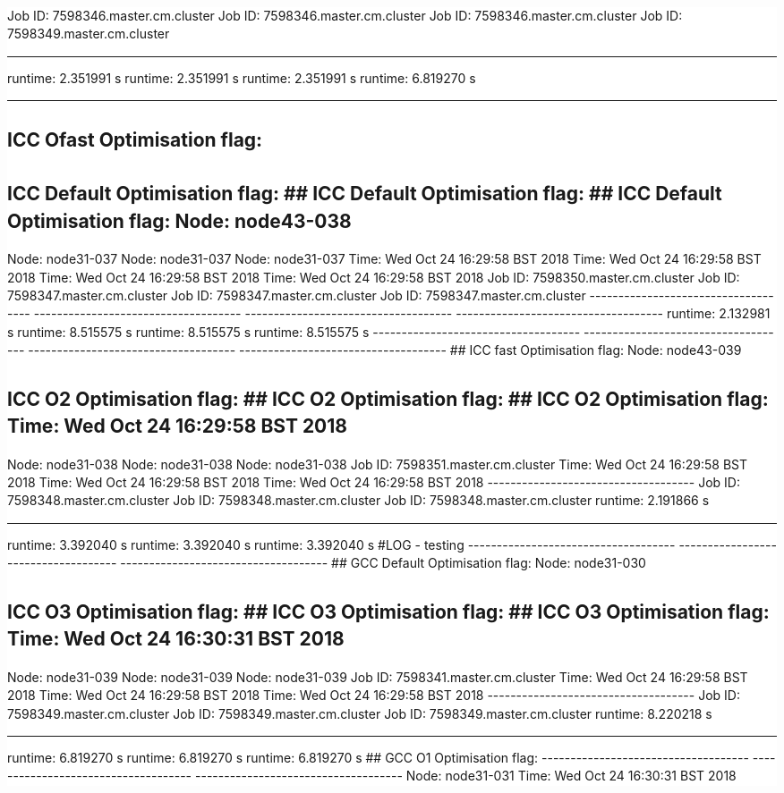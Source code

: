 Job ID: 7598346.master.cm.cluster                     Job ID: 7598346.master.cm.cluster                     Job ID: 7598346.master.cm.cluster                     Job ID: 7598349.master.cm.cluster
------------------------------------                  ------------------------------------                  ------------------------------------                  ------------------------------------
 runtime: 2.351991 s                                   runtime: 2.351991 s                                   runtime: 2.351991 s                                   runtime: 6.819270 s
------------------------------------                  ------------------------------------                  ------------------------------------                  ------------------------------------
## ICC Ofast Optimisation flag:
## ICC Default Optimisation flag:                     ## ICC Default Optimisation flag:                     ## ICC Default Optimisation flag:                     Node: node43-038
Node: node31-037                                      Node: node31-037                                      Node: node31-037                                      Time: Wed Oct 24 16:29:58 BST 2018
Time: Wed Oct 24 16:29:58 BST 2018                    Time: Wed Oct 24 16:29:58 BST 2018                    Time: Wed Oct 24 16:29:58 BST 2018                    Job ID: 7598350.master.cm.cluster
Job ID: 7598347.master.cm.cluster                     Job ID: 7598347.master.cm.cluster                     Job ID: 7598347.master.cm.cluster                     ------------------------------------
------------------------------------                  ------------------------------------                  ------------------------------------                   runtime: 2.132981 s
 runtime: 8.515575 s                                   runtime: 8.515575 s                                   runtime: 8.515575 s                                  ------------------------------------
------------------------------------                  ------------------------------------                  ------------------------------------                  ## ICC fast Optimisation flag:
Node: node43-039
## ICC O2 Optimisation flag:                          ## ICC O2 Optimisation flag:                          ## ICC O2 Optimisation flag:                          Time: Wed Oct 24 16:29:58 BST 2018
Node: node31-038                                      Node: node31-038                                      Node: node31-038                                      Job ID: 7598351.master.cm.cluster
Time: Wed Oct 24 16:29:58 BST 2018                    Time: Wed Oct 24 16:29:58 BST 2018                    Time: Wed Oct 24 16:29:58 BST 2018                    ------------------------------------
Job ID: 7598348.master.cm.cluster                     Job ID: 7598348.master.cm.cluster                     Job ID: 7598348.master.cm.cluster                      runtime: 2.191866 s
------------------------------------                  ------------------------------------                  ------------------------------------                  ------------------------------------
 runtime: 3.392040 s                                   runtime: 3.392040 s                                   runtime: 3.392040 s                                  #LOG - testing
------------------------------------                  ------------------------------------                  ------------------------------------                  ## GCC Default Optimisation flag:
Node: node31-030
## ICC O3 Optimisation flag:                          ## ICC O3 Optimisation flag:                          ## ICC O3 Optimisation flag:                          Time: Wed Oct 24 16:30:31 BST 2018
Node: node31-039                                      Node: node31-039                                      Node: node31-039                                      Job ID: 7598341.master.cm.cluster
Time: Wed Oct 24 16:29:58 BST 2018                    Time: Wed Oct 24 16:29:58 BST 2018                    Time: Wed Oct 24 16:29:58 BST 2018                    ------------------------------------
Job ID: 7598349.master.cm.cluster                     Job ID: 7598349.master.cm.cluster                     Job ID: 7598349.master.cm.cluster                      runtime: 8.220218 s
------------------------------------                  ------------------------------------                  ------------------------------------                  ------------------------------------
 runtime: 6.819270 s                                   runtime: 6.819270 s                                   runtime: 6.819270 s                                  ## GCC O1 Optimisation flag:
------------------------------------                  ------------------------------------                  ------------------------------------                  Node: node31-031
Time: Wed Oct 24 16:30:31 BST 2018